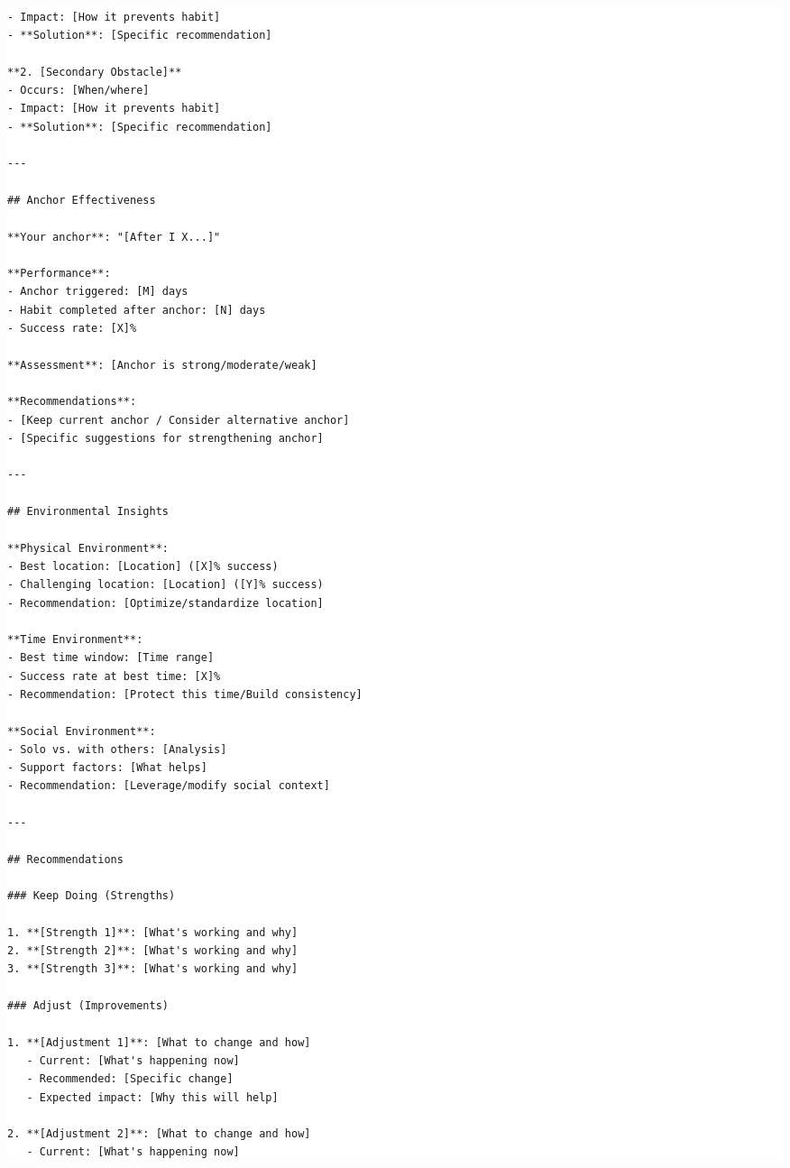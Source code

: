 ```
- Impact: [How it prevents habit]
- **Solution**: [Specific recommendation]

**2. [Secondary Obstacle]**
- Occurs: [When/where]
- Impact: [How it prevents habit]
- **Solution**: [Specific recommendation]

---

## Anchor Effectiveness

**Your anchor**: "[After I X...]"

**Performance**:
- Anchor triggered: [M] days
- Habit completed after anchor: [N] days
- Success rate: [X]%

**Assessment**: [Anchor is strong/moderate/weak]

**Recommendations**:
- [Keep current anchor / Consider alternative anchor]
- [Specific suggestions for strengthening anchor]

---

## Environmental Insights

**Physical Environment**:
- Best location: [Location] ([X]% success)
- Challenging location: [Location] ([Y]% success)
- Recommendation: [Optimize/standardize location]

**Time Environment**:
- Best time window: [Time range]
- Success rate at best time: [X]%
- Recommendation: [Protect this time/Build consistency]

**Social Environment**:
- Solo vs. with others: [Analysis]
- Support factors: [What helps]
- Recommendation: [Leverage/modify social context]

---

## Recommendations

### Keep Doing (Strengths)

1. **[Strength 1]**: [What's working and why]
2. **[Strength 2]**: [What's working and why]
3. **[Strength 3]**: [What's working and why]

### Adjust (Improvements)

1. **[Adjustment 1]**: [What to change and how]
   - Current: [What's happening now]
   - Recommended: [Specific change]
   - Expected impact: [Why this will help]

2. **[Adjustment 2]**: [What to change and how]
   - Current: [What's happening now]
```